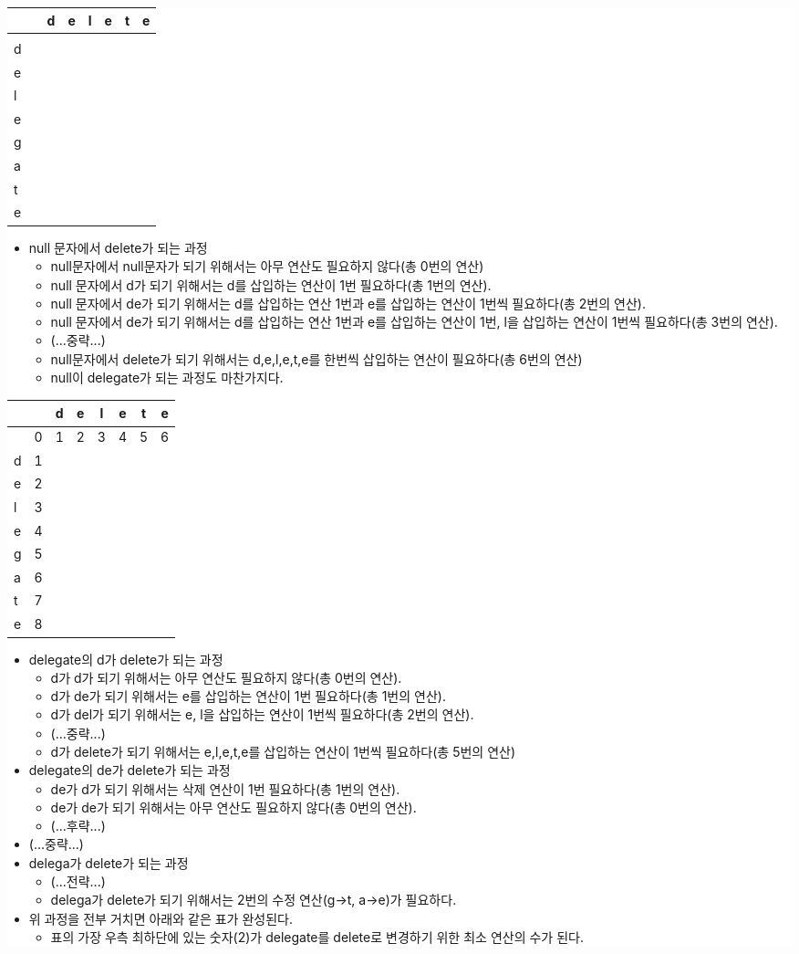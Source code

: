   |      |      | d    | e    | l    | e    | t    | e    |
  | ---- | ---- | ---- | ---- | ---- | ---- | ---- | ---- |
  |      |      |      |      |      |      |      |      |
  | d    |      |      |      |      |      |      |      |
  | e    |      |      |      |      |      |      |      |
  | l    |      |      |      |      |      |      |      |
  | e    |      |      |      |      |      |      |      |
  | g    |      |      |      |      |      |      |      |
  | a    |      |      |      |      |      |      |      |
  | t    |      |      |      |      |      |      |      |
  | e    |      |      |      |      |      |      |      |

  - null 문자에서 delete가 되는 과정
    - null문자에서 null문자가 되기 위해서는 아무 연산도 필요하지 않다(총 0번의 연산)
    - null 문자에서 d가 되기 위해서는 d를 삽입하는 연산이 1번 필요하다(총 1번의 연산).
    - null 문자에서 de가 되기 위해서는 d를 삽입하는 연산 1번과 e를 삽입하는 연산이 1번씩 필요하다(총 2번의 연산).
    - null 문자에서 de가 되기 위해서는 d를 삽입하는 연산 1번과 e를 삽입하는 연산이 1번, l을 삽입하는 연산이 1번씩 필요하다(총 3번의 연산).
    - (...중략...)
    - null문자에서 delete가 되기 위해서는 d,e,l,e,t,e를 한번씩 삽입하는 연산이 필요하다(총 6번의 연산)
    - null이 delegate가 되는 과정도 마찬가지다.

  |      |      | d    | e    | l    | e    | t    | e    |
  | ---- | ---- | ---- | ---- | ---- | ---- | ---- | ---- |
  |      | 0    | 1    | 2    | 3    | 4    | 5    | 6    |
  | d    | 1    |      |      |      |      |      |      |
  | e    | 2    |      |      |      |      |      |      |
  | l    | 3    |      |      |      |      |      |      |
  | e    | 4    |      |      |      |      |      |      |
  | g    | 5    |      |      |      |      |      |      |
  | a    | 6    |      |      |      |      |      |      |
  | t    | 7    |      |      |      |      |      |      |
  | e    | 8    |      |      |      |      |      |      |

  - delegate의 d가 delete가 되는 과정
    - d가 d가 되기 위해서는 아무 연산도 필요하지 않다(총 0번의 연산).
    - d가 de가 되기 위해서는 e를 삽입하는 연산이 1번 필요하다(총 1번의 연산).
    - d가 del가 되기 위해서는 e, l을 삽입하는 연산이 1번씩 필요하다(총 2번의 연산).
    - (...중략...)
    - d가 delete가 되기 위해서는 e,l,e,t,e를 삽입하는 연산이 1번씩 필요하다(총 5번의 연산)
  - delegate의 de가 delete가 되는 과정
    - de가 d가 되기 위해서는 삭제 연산이 1번 필요하다(총 1번의 연산).
    - de가 de가 되기 위해서는 아무 연산도 필요하지 않다(총 0번의 연산).
    - (...후략...)
  - (...중략...)
  - delega가 delete가 되는 과정
    - (...전략...)
    - delega가 delete가 되기 위해서는 2번의 수정 연산(g->t, a->e)가 필요하다.
  - 위 과정을 전부 거치면 아래와 같은 표가 완성된다.
    - 표의 가장 우측 최하단에 있는 숫자(2)가 delegate를 delete로 변경하기 위한 최소 연산의 수가 된다.
